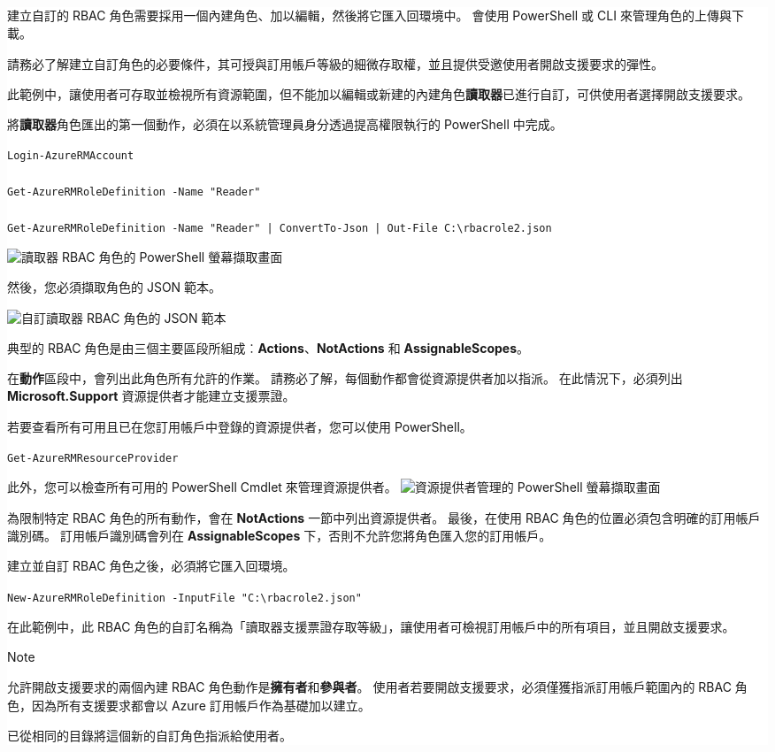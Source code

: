 建立自訂的 RBAC 角色需要採用一個內建角色、加以編輯，然後將它匯入回環境中。 會使用 PowerShell 或 CLI 來管理角色的上傳與下載。

請務必了解建立自訂角色的必要條件，其可授與訂用帳戶等級的細微存取權，並且提供受邀使用者開啟支援要求的彈性。

此範例中，讓使用者可存取並檢視所有資源範圍，但不能加以編輯或新建的內建角色**讀取器**已進行自訂，可供使用者選擇開啟支援要求。

將**讀取器**角色匯出的第一個動作，必須在以系統管理員身分透過提高權限執行的 PowerShell 中完成。

```
Login-AzureRMAccount

Get-AzureRMRoleDefinition -Name "Reader"

Get-AzureRMRoleDefinition -Name "Reader" | ConvertTo-Json | Out-File C:\rbacrole2.json

```





![讀取器 RBAC 角色的 PowerShell 螢幕擷取畫面](./media/role-based-access-control-create-custom-roles-for-internal-external-users/15.png)

然後，您必須擷取角色的 JSON 範本。





![自訂讀取器 RBAC 角色的 JSON 範本](./media/role-based-access-control-create-custom-roles-for-internal-external-users/16.png)

典型的 RBAC 角色是由三個主要區段所組成︰**Actions**、**NotActions** 和 **AssignableScopes**。

在**動作**區段中，會列出此角色所有允許的作業。 請務必了解，每個動作都會從資源提供者加以指派。 在此情況下，必須列出 **Microsoft.Support** 資源提供者才能建立支援票證。

若要查看所有可用且已在您訂用帳戶中登錄的資源提供者，您可以使用 PowerShell。
```
Get-AzureRMResourceProvider

```
此外，您可以檢查所有可用的 PowerShell Cmdlet 來管理資源提供者。
    ![資源提供者管理的 PowerShell 螢幕擷取畫面](./media/role-based-access-control-create-custom-roles-for-internal-external-users/17.png)

為限制特定 RBAC 角色的所有動作，會在 **NotActions** 一節中列出資源提供者。
最後，在使用 RBAC 角色的位置必須包含明確的訂用帳戶識別碼。 訂用帳戶識別碼會列在 **AssignableScopes** 下，否則不允許您將角色匯入您的訂用帳戶。

建立並自訂 RBAC 角色之後，必須將它匯入回環境。

```
New-AzureRMRoleDefinition -InputFile "C:\rbacrole2.json"

```

在此範例中，此 RBAC 角色的自訂名稱為「讀取器支援票證存取等級」，讓使用者可檢視訂用帳戶中的所有項目，並且開啟支援要求。

> [!NOTE]
> 允許開啟支援要求的兩個內建 RBAC 角色動作是**擁有者**和**參與者**。 使用者若要開啟支援要求，必須僅獲指派訂用帳戶範圍內的 RBAC 角色，因為所有支援要求都會以 Azure 訂用帳戶作為基礎加以建立。

已從相同的目錄將這個新的自訂角色指派給使用者。

